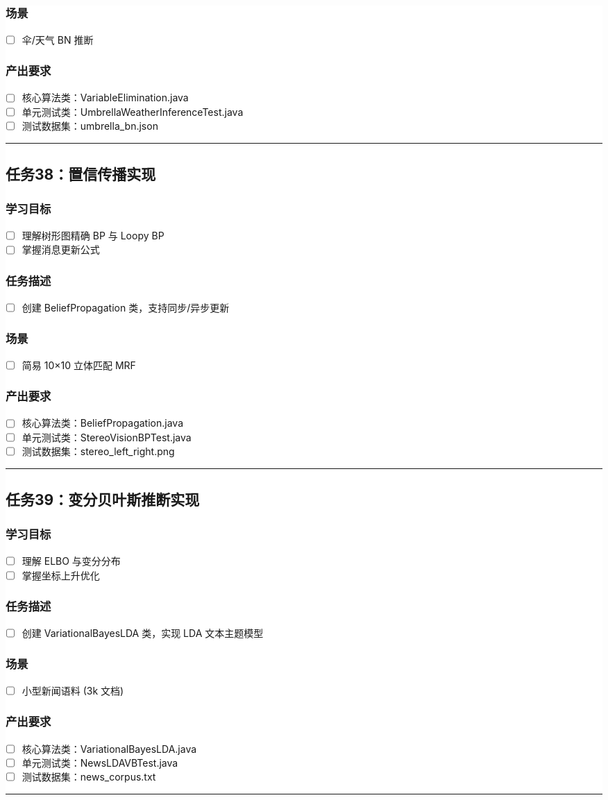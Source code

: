 ### 场景
- [ ] 伞/天气 BN 推断

### 产出要求
- [ ] 核心算法类：VariableElimination.java
- [ ] 单元测试类：UmbrellaWeatherInferenceTest.java
- [ ] 测试数据集：umbrella_bn.json

---

## 任务38：置信传播实现

### 学习目标
- [ ] 理解树形图精确 BP 与 Loopy BP
- [ ] 掌握消息更新公式

### 任务描述
- [ ] 创建 BeliefPropagation 类，支持同步/异步更新

### 场景
- [ ] 简易 10×10 立体匹配 MRF

### 产出要求
- [ ] 核心算法类：BeliefPropagation.java
- [ ] 单元测试类：StereoVisionBPTest.java
- [ ] 测试数据集：stereo_left_right.png

---

## 任务39：变分贝叶斯推断实现

### 学习目标
- [ ] 理解 ELBO 与变分分布
- [ ] 掌握坐标上升优化

### 任务描述
- [ ] 创建 VariationalBayesLDA 类，实现 LDA 文本主题模型

### 场景
- [ ] 小型新闻语料 (3k 文档)

### 产出要求
- [ ] 核心算法类：VariationalBayesLDA.java
- [ ] 单元测试类：NewsLDAVBTest.java
- [ ] 测试数据集：news_corpus.txt

---
